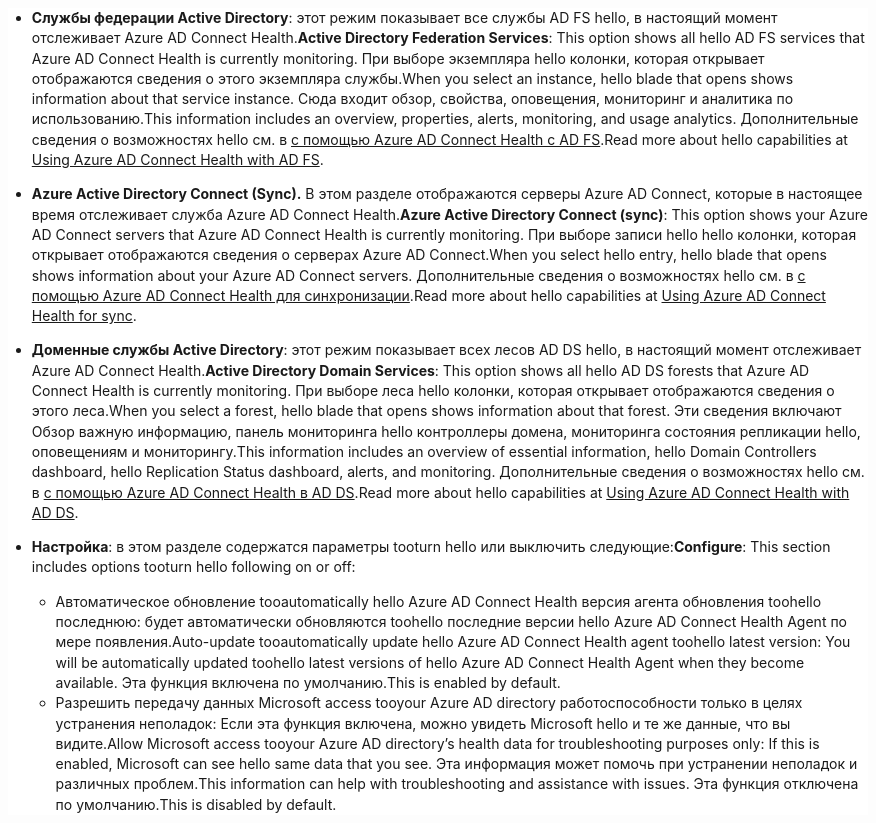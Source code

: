 * <span data-ttu-id="b42a8-174">**Службы федерации Active Directory**: этот режим показывает все службы AD FS hello, в настоящий момент отслеживает Azure AD Connect Health.</span><span class="sxs-lookup"><span data-stu-id="b42a8-174">**Active Directory Federation Services**: This option shows all hello AD FS services that Azure AD Connect Health is currently monitoring.</span></span> <span data-ttu-id="b42a8-175">При выборе экземпляра hello колонки, которая открывает отображаются сведения о этого экземпляра службы.</span><span class="sxs-lookup"><span data-stu-id="b42a8-175">When you select an instance, hello blade that opens shows information about that service instance.</span></span> <span data-ttu-id="b42a8-176">Сюда входит обзор, свойства, оповещения, мониторинг и аналитика по использованию.</span><span class="sxs-lookup"><span data-stu-id="b42a8-176">This information includes an overview, properties, alerts, monitoring, and usage analytics.</span></span> <span data-ttu-id="b42a8-177">Дополнительные сведения о возможностях hello см. в [с помощью Azure AD Connect Health с AD FS](active-directory-aadconnect-health-adfs.md).</span><span class="sxs-lookup"><span data-stu-id="b42a8-177">Read more about hello capabilities at [Using Azure AD Connect Health with AD FS](active-directory-aadconnect-health-adfs.md).</span></span>
* <span data-ttu-id="b42a8-178">**Azure Active Directory Connect (Sync).** В этом разделе отображаются серверы Azure AD Connect, которые в настоящее время отслеживает служба Azure AD Connect Health.</span><span class="sxs-lookup"><span data-stu-id="b42a8-178">**Azure Active Directory Connect (sync)**: This option shows your Azure AD Connect servers that Azure AD Connect Health is currently monitoring.</span></span> <span data-ttu-id="b42a8-179">При выборе записи hello hello колонки, которая открывает отображаются сведения о серверах Azure AD Connect.</span><span class="sxs-lookup"><span data-stu-id="b42a8-179">When you select hello entry, hello blade that opens shows information about your Azure AD Connect servers.</span></span> <span data-ttu-id="b42a8-180">Дополнительные сведения о возможностях hello см. в [с помощью Azure AD Connect Health для синхронизации](active-directory-aadconnect-health-sync.md).</span><span class="sxs-lookup"><span data-stu-id="b42a8-180">Read more about hello capabilities at [Using Azure AD Connect Health for sync](active-directory-aadconnect-health-sync.md).</span></span>
* <span data-ttu-id="b42a8-181">**Доменные службы Active Directory**: этот режим показывает всех лесов AD DS hello, в настоящий момент отслеживает Azure AD Connect Health.</span><span class="sxs-lookup"><span data-stu-id="b42a8-181">**Active Directory Domain Services**: This option shows all hello AD DS forests that Azure AD Connect Health is currently monitoring.</span></span> <span data-ttu-id="b42a8-182">При выборе леса hello колонки, которая открывает отображаются сведения о этого леса.</span><span class="sxs-lookup"><span data-stu-id="b42a8-182">When you select a forest, hello blade that opens shows information about that forest.</span></span> <span data-ttu-id="b42a8-183">Эти сведения включают Обзор важную информацию, панель мониторинга hello контроллеры домена, мониторинга состояния репликации hello, оповещениям и мониторингу.</span><span class="sxs-lookup"><span data-stu-id="b42a8-183">This information includes an overview of essential information, hello Domain Controllers dashboard, hello Replication Status dashboard, alerts, and monitoring.</span></span> <span data-ttu-id="b42a8-184">Дополнительные сведения о возможностях hello см. в [с помощью Azure AD Connect Health в AD DS](active-directory-aadconnect-health-adds.md).</span><span class="sxs-lookup"><span data-stu-id="b42a8-184">Read more about hello capabilities at [Using Azure AD Connect Health with AD DS](active-directory-aadconnect-health-adds.md).</span></span>
* <span data-ttu-id="b42a8-185">**Настройка**: в этом разделе содержатся параметры tooturn hello или выключить следующие:</span><span class="sxs-lookup"><span data-stu-id="b42a8-185">**Configure**: This section includes options tooturn hello following on or off:</span></span>

  - <span data-ttu-id="b42a8-186">Автоматическое обновление tooautomatically hello Azure AD Connect Health версия агента обновления toohello последнюю: будет автоматически обновляются toohello последние версии hello Azure AD Connect Health Agent по мере появления.</span><span class="sxs-lookup"><span data-stu-id="b42a8-186">Auto-update tooautomatically update hello Azure AD Connect Health agent toohello latest version: You will be automatically updated toohello latest versions of hello Azure AD Connect Health Agent when they become available.</span></span> <span data-ttu-id="b42a8-187">Эта функция включена по умолчанию.</span><span class="sxs-lookup"><span data-stu-id="b42a8-187">This is enabled by default.</span></span>
  - <span data-ttu-id="b42a8-188">Разрешить передачу данных Microsoft access tooyour Azure AD directory работоспособности только в целях устранения неполадок: Если эта функция включена, можно увидеть Microsoft hello и те же данные, что вы видите.</span><span class="sxs-lookup"><span data-stu-id="b42a8-188">Allow Microsoft access tooyour Azure AD directory’s health data for troubleshooting purposes only: If this is enabled, Microsoft can see hello same data that you see.</span></span> <span data-ttu-id="b42a8-189">Эта информация может помочь при устранении неполадок и различных проблем.</span><span class="sxs-lookup"><span data-stu-id="b42a8-189">This information can help with troubleshooting and assistance with issues.</span></span> <span data-ttu-id="b42a8-190">Эта функция отключена по умолчанию.</span><span class="sxs-lookup"><span data-stu-id="b42a8-190">This is disabled by default.</span></span>
